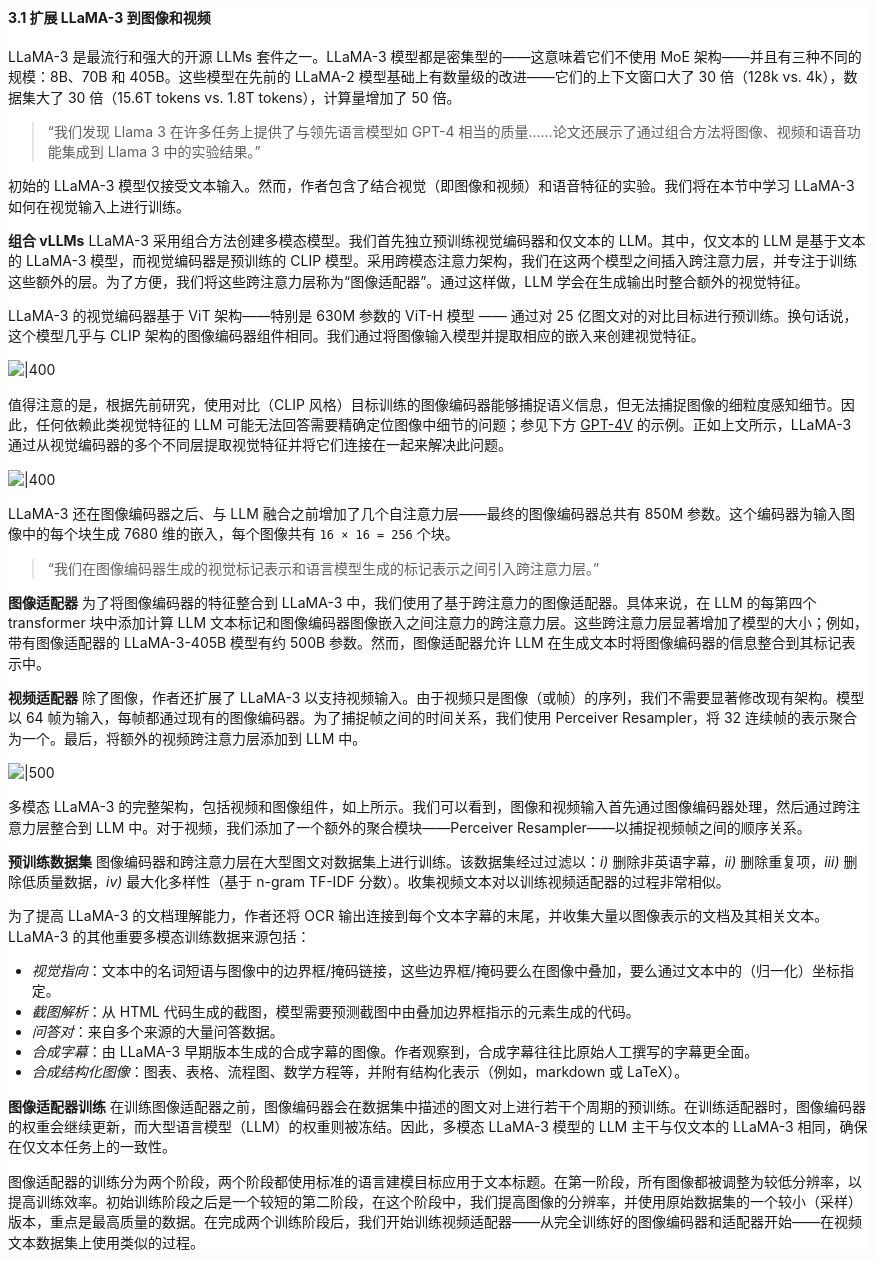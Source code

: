 #### 3.1 扩展 LLaMA-3 到图像和视频

LLaMA-3 是最流行和强大的开源 LLMs 套件之一。LLaMA-3 模型都是密集型的——这意味着它们不使用 MoE 架构——并且有三种不同的规模：8B、70B 和 405B。这些模型在先前的 LLaMA-2 模型基础上有数量级的改进——它们的上下文窗口大了 30 倍（128k vs. 4k），数据集大了 30 倍（15.6T tokens vs. 1.8T tokens），计算量增加了 50 倍。

> “我们发现 Llama 3 在许多任务上提供了与领先语言模型如 GPT-4 相当的质量……论文还展示了通过组合方法将图像、视频和语音功能集成到 Llama 3 中的实验结果。”

初始的 LLaMA-3 模型仅接受文本输入。然而，作者包含了结合视觉（即图像和视频）和语音特征的实验。我们将在本节中学习 LLaMA-3 如何在视觉输入上进行训练。

**组合 vLLMs**    LLaMA-3 采用组合方法创建多模态模型。我们首先独立预训练视觉编码器和仅文本的 LLM。其中，仅文本的 LLM 是基于文本的 LLaMA-3 模型，而视觉编码器是预训练的 CLIP 模型。采用跨模态注意力架构，我们在这两个模型之间插入跨注意力层，并专注于训练这些额外的层。为了方便，我们将这些跨注意力层称为“图像适配器”。通过这样做，LLM 学会在生成输出时整合额外的视觉特征。

LLaMA-3 的视觉编码器基于 ViT 架构——特别是 630M 参数的 ViT-H 模型 —— 通过对 25 亿图文对的对比目标进行预训练。换句话说，这个模型几乎与 CLIP 架构的图像编码器组件相同。我们通过将图像输入模型并提取相应的嵌入来创建视觉特征。

![|400](https://substackcdn.com/image/fetch/w_1456,c_limit,f_auto,q_auto:good,fl_progressive:steep/https%3A%2F%2Fsubstack-post-media.s3.amazonaws.com%2Fpublic%2Fimages%2F54ca3ac2-9461-4c6b-b22c-ec7535f726cc_1178x1178.png)

值得注意的是，根据先前研究，使用对比（CLIP 风格）目标训练的图像编码器能够捕捉语义信息，但无法捕捉图像的细粒度感知细节。因此，任何依赖此类视觉特征的 LLM 可能无法回答需要精确定位图像中细节的问题；参见下方 [GPT-4V](https://cdn.openai.com/papers/GPTV_System_Card.pdf) 的示例。正如上文所示，LLaMA-3 通过从视觉编码器的多个不同层提取视觉特征并将它们连接在一起来解决此问题。

![|400](https://substackcdn.com/image/fetch/w_1456,c_limit,f_auto,q_auto:good,fl_progressive:steep/https%3A%2F%2Fsubstack-post-media.s3.amazonaws.com%2Fpublic%2Fimages%2F266ca8c9-2059-43b2-aa4e-ff22f37e7608_1072x1148.png)

LLaMA-3 还在图像编码器之后、与 LLM 融合之前增加了几个自注意力层——最终的图像编码器总共有 850M 参数。这个编码器为输入图像中的每个块生成 7680 维的嵌入，每个图像共有 `16 × 16 = 256` 个块。

> “我们在图像编码器生成的视觉标记表示和语言模型生成的标记表示之间引入跨注意力层。” 

**图像适配器**    为了将图像编码器的特征整合到 LLaMA-3 中，我们使用了基于跨注意力的图像适配器。具体来说，在 LLM 的每第四个 transformer 块中添加计算 LLM 文本标记和图像编码器图像嵌入之间注意力的跨注意力层。这些跨注意力层显著增加了模型的大小；例如，带有图像适配器的 LLaMA-3-405B 模型有约 500B 参数。然而，图像适配器允许 LLM 在生成文本时将图像编码器的信息整合到其标记表示中。

**视频适配器**    除了图像，作者还扩展了 LLaMA-3 以支持视频输入。由于视频只是图像（或帧）的序列，我们不需要显著修改现有架构。模型以 64 帧为输入，每帧都通过现有的图像编码器。为了捕捉帧之间的时间关系，我们使用 Perceiver Resampler，将 32 连续帧的表示聚合为一个。最后，将额外的视频跨注意力层添加到 LLM 中。

![|500](https://substackcdn.com/image/fetch/w_1456,c_limit,f_auto,q_auto:good,fl_progressive:steep/https%3A%2F%2Fsubstack-post-media.s3.amazonaws.com%2Fpublic%2Fimages%2Fe96d2d1d-97f2-4d42-a94a-08219ec4deee_1604x998.png)

多模态 LLaMA-3 的完整架构，包括视频和图像组件，如上所示。我们可以看到，图像和视频输入首先通过图像编码器处理，然后通过跨注意力层整合到 LLM 中。对于视频，我们添加了一个额外的聚合模块——Perceiver Resampler——以捕捉视频帧之间的顺序关系。

**预训练数据集**    图像编码器和跨注意力层在大型图文对数据集上进行训练。该数据集经过过滤以：_i)_ 删除非英语字幕，_ii)_ 删除重复项，_iii)_ 删除低质量数据，_iv)_ 最大化多样性（基于 n-gram TF-IDF 分数）。收集视频文本对以训练视频适配器的过程非常相似。

为了提高 LLaMA-3 的文档理解能力，作者还将 OCR 输出连接到每个文本字幕的末尾，并收集大量以图像表示的文档及其相关文本。LLaMA-3 的其他重要多模态训练数据来源包括：

- *视觉指向*：文本中的名词短语与图像中的边界框/掩码链接，这些边界框/掩码要么在图像中叠加，要么通过文本中的（归一化）坐标指定。
- *截图解析*：从 HTML 代码生成的截图，模型需要预测截图中由叠加边界框指示的元素生成的代码。
- *问答对*：来自多个来源的大量问答数据。
- *合成字幕*：由 LLaMA-3 早期版本生成的合成字幕的图像。作者观察到，合成字幕往往比原始人工撰写的字幕更全面。
- *合成结构化图像*：图表、表格、流程图、数学方程等，并附有结构化表示（例如，markdown 或 LaTeX）。

**图像适配器训练**    在训练图像适配器之前，图像编码器会在数据集中描述的图文对上进行若干个周期的预训练。在训练适配器时，图像编码器的权重会继续更新，而大型语言模型（LLM）的权重则被冻结。因此，多模态 LLaMA-3 模型的 LLM 主干与仅文本的 LLaMA-3 相同，确保在仅文本任务上的一致性。

图像适配器的训练分为两个阶段，两个阶段都使用标准的语言建模目标应用于文本标题。在第一阶段，所有图像都被调整为较低分辨率，以提高训练效率。初始训练阶段之后是一个较短的第二阶段，在这个阶段中，我们提高图像的分辨率，并使用原始数据集的一个较小（采样）版本，重点是最高质量的数据。在完成两个训练阶段后，我们开始训练视频适配器——从完全训练好的图像编码器和适配器开始——在视频文本数据集上使用类似的过程。
